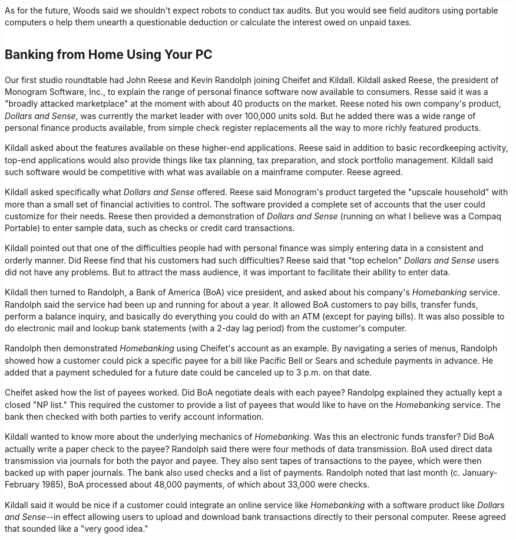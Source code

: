As for the future, Woods said we shouldn't expect robots to conduct tax audits. But you would see field auditors using portable computers o help them unearth a questionable deduction or calculate the interest owed on unpaid taxes.

## Banking from Home Using Your PC

Our first studio roundtable had John Reese and Kevin Randolph joining Cheifet and Kildall. Kildall asked Reese, the president of Monogram Software, Inc., to explain the range of personal finance software now available to consumers. Resse said it was a "broadly attacked marketplace" at the moment with about 40 products on the market. Reese noted his own company's product, *Dollars and Sense*, was currently the market leader with over 100,000 units sold. But he added there was a wide range of personal finance products available, from simple check register replacements all the way to more richly featured products.

Kildall asked about the features available on these higher-end applications. Reese said in addition to basic recordkeeping activity, top-end applications would also provide things like tax planning, tax preparation, and stock portfolio management. Kildall said such software would be competitive with what was available on a mainframe computer. Reese agreed.

Kildall asked specifically what *Dollars and Sense* offered. Reese said Monogram's product targeted the "upscale household" with more than a small set of financial activities to control. The software provided a complete set of accounts that the user could customize for their needs. Reese then provided a demonstration of *Dollars and Sense* (running on what I believe was a Compaq Portable) to enter sample data, such as checks or credit card transactions.

Kildall pointed out that one of the difficulties people had with personal finance was simply entering data in a consistent and orderly manner. Did Reese find that his customers had such difficulties? Reese said that "top echelon" *Dollars and Sense* users did not have any problems. But to attract the mass audience, it was important to facilitate their ability to enter data.

Kildall then turned to Randolph, a Bank of America (BoA) vice president, and asked about his company's *Homebanking* service. Randolph said the service had been up and running for about a year. It allowed BoA customers to pay bills, transfer funds, perform a balance inquiry, and basically do everything you could do with an ATM (except for paying bills). It was also possible to do electronic mail and lookup bank statements (with a 2-day lag period) from the customer's computer. 

Randolph then demonstrated *Homebanking* using Cheifet's account as an example. By navigating a series of menus, Randolph showed how a customer could pick a specific payee for a bill like Pacific Bell or Sears and schedule payments in advance. He added that a payment scheduled for a future date could be canceled up to 3 p.m. on that date. 

Cheifet asked how the list of payees worked. Did BoA negotiate deals with each payee? Randolpg explained they actually kept a closed "NP list." This required the customer to provide a list of payees that would like to have on the *Homebanking* service. The bank then checked with both parties to verify account information.

Kildall wanted to know more about the underlying mechanics of *Homebanking*. Was this an electronic funds transfer? Did BoA actually write a paper check to the payee? Randolph said there were four methods of data transmission. BoA used direct data transmission via journals for both the payor and payee. They also sent tapes of transactions to the payee, which were then backed up with paper journals. The bank also used checks and a list of payments. Randolph noted that last month (c. January-February 1985), BoA processed about 48,000 payments, of which about 33,000 were checks. 

Kildall said it would be nice if a customer could integrate an online service like *Homebanking* with a software product like *Dollars and Sense*--in effect allowing users to upload and download bank transactions directly to their personal computer. Reese agreed that sounded like a "very good idea."
